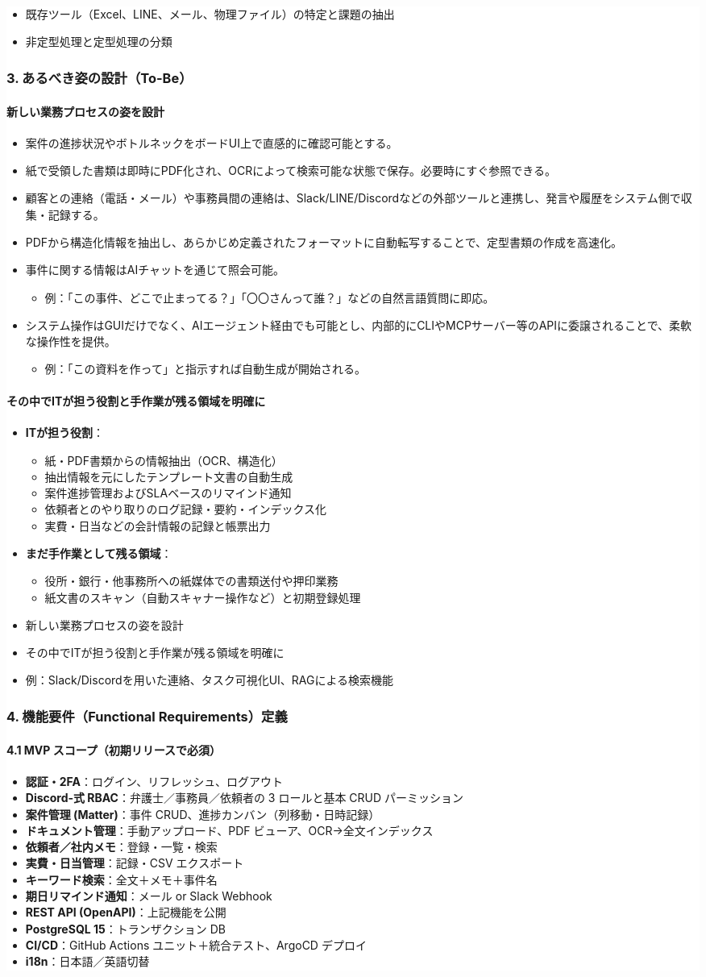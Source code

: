 * 既存ツール（Excel、LINE、メール、物理ファイル）の特定と課題の抽出

* 非定型処理と定型処理の分類

### 3. あるべき姿の設計（To-Be）

#### 新しい業務プロセスの姿を設計

* 案件の進捗状況やボトルネックをボードUI上で直感的に確認可能とする。
* 紙で受領した書類は即時にPDF化され、OCRによって検索可能な状態で保存。必要時にすぐ参照できる。
* 顧客との連絡（電話・メール）や事務員間の連絡は、Slack/LINE/Discordなどの外部ツールと連携し、発言や履歴をシステム側で収集・記録する。
* PDFから構造化情報を抽出し、あらかじめ定義されたフォーマットに自動転写することで、定型書類の作成を高速化。
* 事件に関する情報はAIチャットを通じて照会可能。

    * 例：「この事件、どこで止まってる？」「〇〇さんって誰？」などの自然言語質問に即応。
* システム操作はGUIだけでなく、AIエージェント経由でも可能とし、内部的にCLIやMCPサーバー等のAPIに委譲されることで、柔軟な操作性を提供。

    * 例：「この資料を作って」と指示すれば自動生成が開始される。

#### その中でITが担う役割と手作業が残る領域を明確に

* **ITが担う役割**：

    * 紙・PDF書類からの情報抽出（OCR、構造化）
    * 抽出情報を元にしたテンプレート文書の自動生成
    * 案件進捗管理およびSLAベースのリマインド通知
    * 依頼者とのやり取りのログ記録・要約・インデックス化
    * 実費・日当などの会計情報の記録と帳票出力

* **まだ手作業として残る領域**：

    * 役所・銀行・他事務所への紙媒体での書類送付や押印業務
    * 紙文書のスキャン（自動スキャナー操作など）と初期登録処理

* 新しい業務プロセスの姿を設計

* その中でITが担う役割と手作業が残る領域を明確に

* 例：Slack/Discordを用いた連絡、タスク可視化UI、RAGによる検索機能

### 4. 機能要件（Functional Requirements）定義

#### 4.1 MVP スコープ（初期リリースで必須）

* **認証・2FA**：ログイン、リフレッシュ、ログアウト
* **Discord‑式 RBAC**：弁護士／事務員／依頼者の 3 ロールと基本 CRUD パーミッション
* **案件管理 (Matter)**：事件 CRUD、進捗カンバン（列移動・日時記録）
* **ドキュメント管理**：手動アップロード、PDF ビューア、OCR→全文インデックス
* **依頼者／社内メモ**：登録・一覧・検索
* **実費・日当管理**：記録・CSV エクスポート
* **キーワード検索**：全文＋メモ＋事件名
* **期日リマインド通知**：メール or Slack Webhook
* **REST API (OpenAPI)**：上記機能を公開
* **PostgreSQL 15**：トランザクション DB
* **CI/CD**：GitHub Actions ユニット＋統合テスト、ArgoCD デプロイ
* **i18n**：日本語／英語切替
